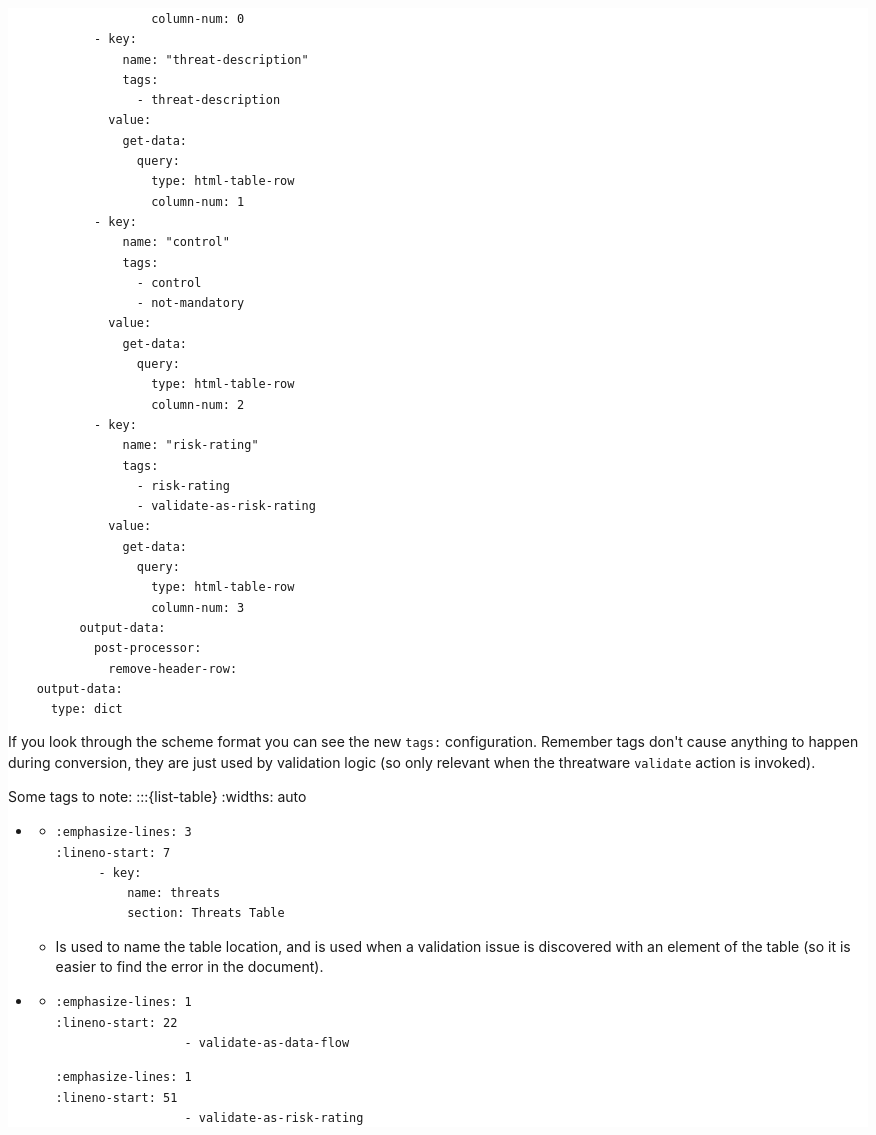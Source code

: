 ```{code-block} yaml
                    column-num: 0
            - key: 
                name: "threat-description"
                tags:
                  - threat-description
              value: 
                get-data:
                  query:
                    type: html-table-row
                    column-num: 1
            - key: 
                name: "control"
                tags:
                  - control
                  - not-mandatory
              value: 
                get-data:
                  query:
                    type: html-table-row
                    column-num: 2
            - key: 
                name: "risk-rating"
                tags:
                  - risk-rating
                  - validate-as-risk-rating
              value: 
                get-data:
                  query:
                    type: html-table-row
                    column-num: 3
          output-data:
            post-processor:
              remove-header-row:
    output-data:
      type: dict
```

If you look through the scheme format you can see the new `tags:` configuration.  Remember tags don't cause anything to happen during conversion, they are just used by validation logic (so only relevant when the threatware `validate` action is invoked).

Some tags to note:
:::{list-table}
:widths: auto 

* - ```{code-block} yaml
    :emphasize-lines: 3
    :lineno-start: 7
          - key:
              name: threats
              section: Threats Table
    ```
  - Is used to name the table location, and is used when a validation issue is discovered with an element of the table (so it is easier to find the error in the document).
* - ```{code-block} yaml
    :emphasize-lines: 1
    :lineno-start: 22
                      - validate-as-data-flow
    ```
    ```{code-block} yaml
    :emphasize-lines: 1
    :lineno-start: 51
                      - validate-as-risk-rating
    ```